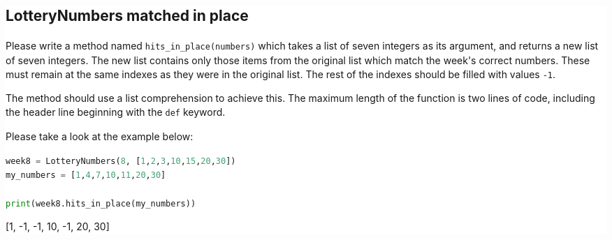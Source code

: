 ## LotteryNumbers matched in place

Please write a method named `hits_in_place(numbers)` which takes a list of seven integers as its argument, and returns a new list of seven integers. The new list contains only those items from the original list which match the week's correct numbers. These must remain at the same indexes as they were in the original list. The rest of the indexes should be filled with values `-1`.

The method should use a list comprehension to achieve this. The maximum length of the function is two lines of code, including the header line beginning with the `def` keyword.

Please take a look at the example below:

```python
week8 = LotteryNumbers(8, [1,2,3,10,15,20,30])
my_numbers = [1,4,7,10,11,20,30]

print(week8.hits_in_place(my_numbers))
```

<sample-output>

[1, -1, -1, 10, -1, 20, 30]

</sample-output>

</programming-exercises>
